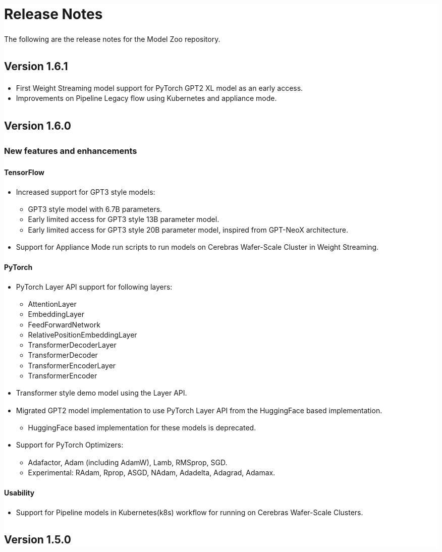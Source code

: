 # Release Notes

The following are the release notes for the Model Zoo repository.

## Version 1.6.1

- First Weight Streaming model support for PyTorch GPT2 XL model as an early access.
- Improvements on Pipeline Legacy flow using Kubernetes and appliance mode.

## Version 1.6.0

### New features and enhancements

#### TensorFlow

- Increased support for GPT3 style models:
  - GPT3 style model with 6.7B parameters.
  - Early limited access for GPT3 style 13B parameter model.
  - Early limited access for GPT3 style 20B parameter model, inspired from GPT-NeoX architecture.

- Support for Appliance Mode run scripts to run models on Cerebras Wafer-Scale Cluster in Weight Streaming.

#### PyTorch

- PyTorch Layer API support for following layers:
  - AttentionLayer
  - EmbeddingLayer
  - FeedForwardNetwork
  - RelativePositionEmbeddingLayer
  - TransformerDecoderLayer
  - TransformerDecoder
  - TransformerEncoderLayer
  - TransformerEncoder

- Transformer style demo model using the Layer API.
- Migrated GPT2 model implementation to use PyTorch Layer API from the HuggingFace based implementation.
  - HuggingFace based implementation for these models is deprecated.

- Support for PyTorch Optimizers:
  - Adafactor, Adam (including AdamW), Lamb, RMSprop, SGD.
  - Experimental: RAdam, Rprop, ASGD, NAdam, Adadelta, Adagrad, Adamax.

#### Usability

- Support for Pipeline models in Kubernetes(k8s) workflow for running on Cerebras Wafer-Scale Clusters.


## Version 1.5.0
